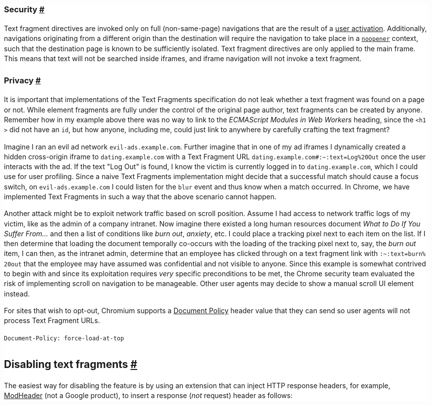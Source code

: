 ### Security <a href="#security" class="w-headline-link">#</a>

Text fragment directives are invoked only on full (non-same-page) navigations that are the result of a [user activation](https://html.spec.whatwg.org/multipage/interaction.html#tracking-user-activation). Additionally, navigations originating from a different origin than the destination will require the navigation to take place in a [`noopener`](https://html.spec.whatwg.org/multipage/links.html#link-type-noopener) context, such that the destination page is known to be sufficiently isolated. Text fragment directives are only applied to the main frame. This means that text will not be searched inside iframes, and iframe navigation will not invoke a text fragment.

### Privacy <a href="#privacy" class="w-headline-link">#</a>

It is important that implementations of the Text Fragments specification do not leak whether a text fragment was found on a page or not. While element fragments are fully under the control of the original page author, text fragments can be created by anyone. Remember how in my example above there was no way to link to the _ECMAScript Modules in Web Workers_ heading, since the `<h1>` did not have an `id`, but how anyone, including me, could just link to anywhere by carefully crafting the text fragment?

Imagine I ran an evil ad network `evil-ads.example.com`. Further imagine that in one of my ad iframes I dynamically created a hidden cross-origin iframe to `dating.example.com` with a Text Fragment URL `dating.example.com#:~:text=Log%20Out` once the user interacts with the ad. If the text "Log Out" is found, I know the victim is currently logged in to `dating.example.com`, which I could use for user profiling. Since a naive Text Fragments implementation might decide that a successful match should cause a focus switch, on `evil-ads.example.com` I could listen for the `blur` event and thus know when a match occurred. In Chrome, we have implemented Text Fragments in such a way that the above scenario cannot happen.

Another attack might be to exploit network traffic based on scroll position. Assume I had access to network traffic logs of my victim, like as the admin of a company intranet. Now imagine there existed a long human resources document _What to Do If You Suffer From…_ and then a list of conditions like _burn out_, _anxiety_, etc. I could place a tracking pixel next to each item on the list. If I then determine that loading the document temporally co-occurs with the loading of the tracking pixel next to, say, the _burn out_ item, I can then, as the intranet admin, determine that an employee has clicked through on a text fragment link with `:~:text=burn%20out` that the employee may have assumed was confidential and not visible to anyone. Since this example is somewhat contrived to begin with and since its exploitation requires _very_ specific preconditions to be met, the Chrome security team evaluated the risk of implementing scroll on navigation to be manageable. Other user agents may decide to show a manual scroll UI element instead.

For sites that wish to opt-out, Chromium supports a [Document Policy](https://wicg.github.io/document-policy/) header value that they can send so user agents will not process Text Fragment URLs.

    Document-Policy: force-load-at-top

## Disabling text fragments <a href="#disabling-text-fragments" class="w-headline-link">#</a>

The easiest way for disabling the feature is by using an extension that can inject HTTP response headers, for example, [ModHeader](https://chrome.google.com/webstore/detail/modheader/idgpnmonknjnojddfkpgkljpfnnfcklj) (not a Google product), to insert a response (_not_ request) header as follows:
